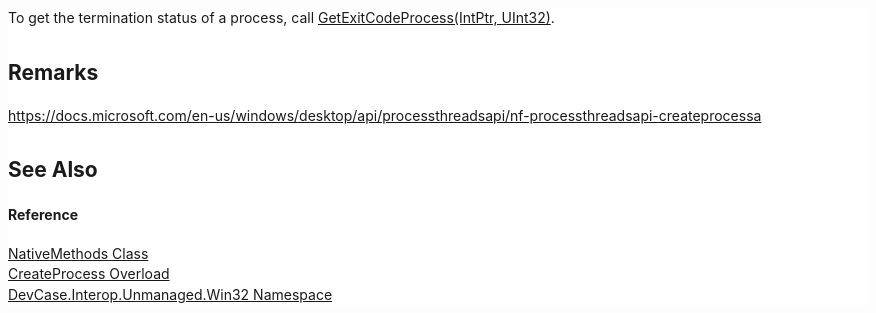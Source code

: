  To get the termination status of a process, call <a href="M_DevCase_Interop_Unmanaged_Win32_NativeMethods_GetExitCodeProcess">GetExitCodeProcess(IntPtr, UInt32)</a>.

## Remarks
<a href="https://docs.microsoft.com/en-us/windows/desktop/api/processthreadsapi/nf-processthreadsapi-createprocessa" target="_blank">https://docs.microsoft.com/en-us/windows/desktop/api/processthreadsapi/nf-processthreadsapi-createprocessa</a>

## See Also


#### Reference
<a href="T_DevCase_Interop_Unmanaged_Win32_NativeMethods">NativeMethods Class</a><br /><a href="Overload_DevCase_Interop_Unmanaged_Win32_NativeMethods_CreateProcess">CreateProcess Overload</a><br /><a href="N_DevCase_Interop_Unmanaged_Win32">DevCase.Interop.Unmanaged.Win32 Namespace</a><br />